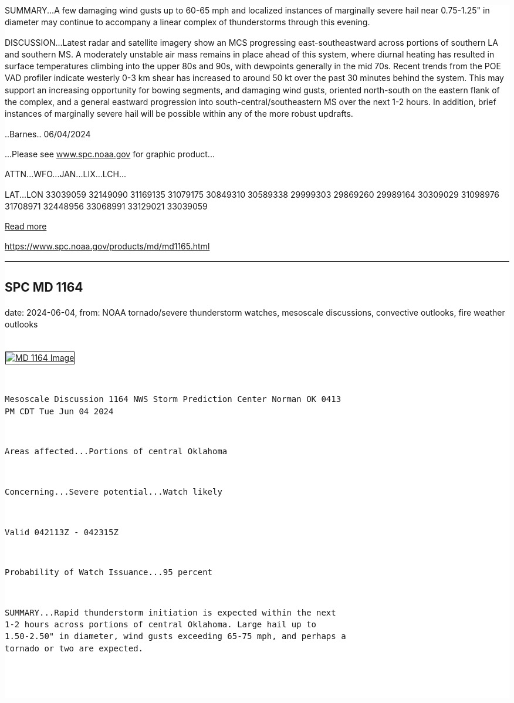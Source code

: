 SUMMARY...A few damaging wind gusts up to 60-65 mph and localized
instances of marginally severe hail near 0.75-1.25" in diameter may
continue to accompany a linear complex of thunderstorms through this
evening.

DISCUSSION...Latest radar and satellite imagery show an MCS
progressing east-southeastward across portions of southern LA and
southern MS. A moderately unstable air mass remains in place ahead
of this system, where diurnal heating has resulted in surface
temperatures climbing into the upper 80s and 90s, with dewpoints
generally in the mid 70s. Recent trends from the POE VAD profiler
indicate westerly 0-3 km shear has increased to around 50 kt over
the past 30 minutes behind the system. This may support an
increasing opportunity for bowing segments, and damaging wind gusts,
oriented north-south on the eastern flank of the complex, and a
general eastward progression into south-central/southeastern MS over
the next 1-2 hours. In addition, brief instances of marginally
severe hail will be possible within any of the more robust updrafts.

..Barnes.. 06/04/2024

...Please see www.spc.noaa.gov for graphic product...

ATTN...WFO...JAN...LIX...LCH...

LAT...LON   33039059 32149090 31169135 31079175 30849310 30589338
            29999303 29869260 29989164 30309029 31098976 31708971
            32448956 33068991 33129021 33039059 

</pre>
<a href="https://www.spc.noaa.gov/products/md/md1165.html">Read more</a>
 

<https://www.spc.noaa.gov/products/md/md1165.html>

---

## SPC MD 1164

date: 2024-06-04, from: NOAA tornado/severe thunderstorm watches, mesoscale discussions, convective outlooks, fire weather outlooks

<br /><a href="https://www.spc.noaa.gov/products/md/md1164.html"><img src="https://www.spc.noaa.gov/products/md/mcd1164.png" border="1" alt="MD 1164 Image" hspace="1" vspace="1" width="815" height="611" align="center" /></a><pre>

Mesoscale Discussion 1164
NWS Storm Prediction Center Norman OK
0413 PM CDT Tue Jun 04 2024

Areas affected...Portions of central Oklahoma

Concerning...Severe potential...Watch likely 

Valid 042113Z - 042315Z

Probability of Watch Issuance...95 percent

SUMMARY...Rapid thunderstorm initiation is expected within the next
1-2 hours across portions of central Oklahoma. Large hail up to
1.50-2.50" in diameter, wind gusts exceeding 65-75 mph, and perhaps
a tornado or two are expected.

